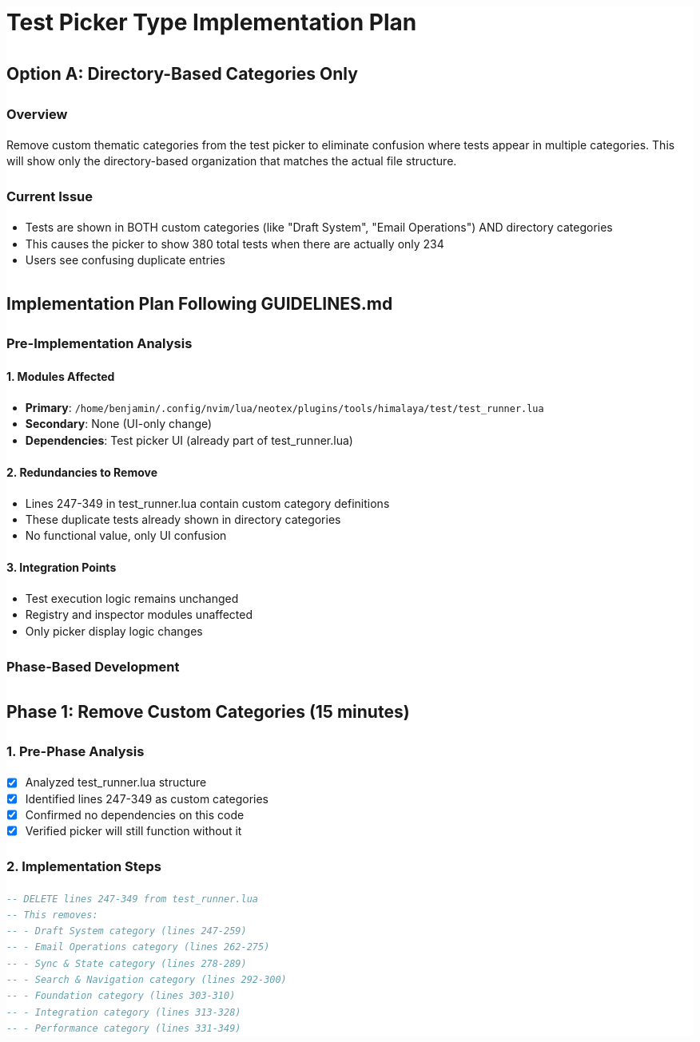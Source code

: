 # Test Picker Type Implementation Plan

## Option A: Directory-Based Categories Only

### Overview
Remove custom thematic categories from the test picker to eliminate confusion where tests appear in multiple categories. This will show only the directory-based organization that matches the actual file structure.

### Current Issue
- Tests are shown in BOTH custom categories (like "Draft System", "Email Operations") AND directory categories
- This causes the picker to show 380 total tests when there are actually only 234
- Users see confusing duplicate entries

## Implementation Plan Following GUIDELINES.md

### Pre-Implementation Analysis

#### 1. Modules Affected
- **Primary**: `/home/benjamin/.config/nvim/lua/neotex/plugins/tools/himalaya/test/test_runner.lua`
- **Secondary**: None (UI-only change)
- **Dependencies**: Test picker UI (already part of test_runner.lua)

#### 2. Redundancies to Remove
- Lines 247-349 in test_runner.lua contain custom category definitions
- These duplicate tests already shown in directory categories
- No functional value, only UI confusion

#### 3. Integration Points
- Test execution logic remains unchanged
- Registry and inspector modules unaffected
- Only picker display logic changes

### Phase-Based Development

## Phase 1: Remove Custom Categories (15 minutes)

### 1. Pre-Phase Analysis
- [x] Analyzed test_runner.lua structure
- [x] Identified lines 247-349 as custom categories
- [x] Confirmed no dependencies on this code
- [x] Verified picker will still function without it

### 2. Implementation Steps
```lua
-- DELETE lines 247-349 from test_runner.lua
-- This removes:
-- - Draft System category (lines 247-259)
-- - Email Operations category (lines 262-275)
-- - Sync & State category (lines 278-289)
-- - Search & Navigation category (lines 292-300)
-- - Foundation category (lines 303-310)
-- - Integration category (lines 313-328)
-- - Performance category (lines 331-349)
```
